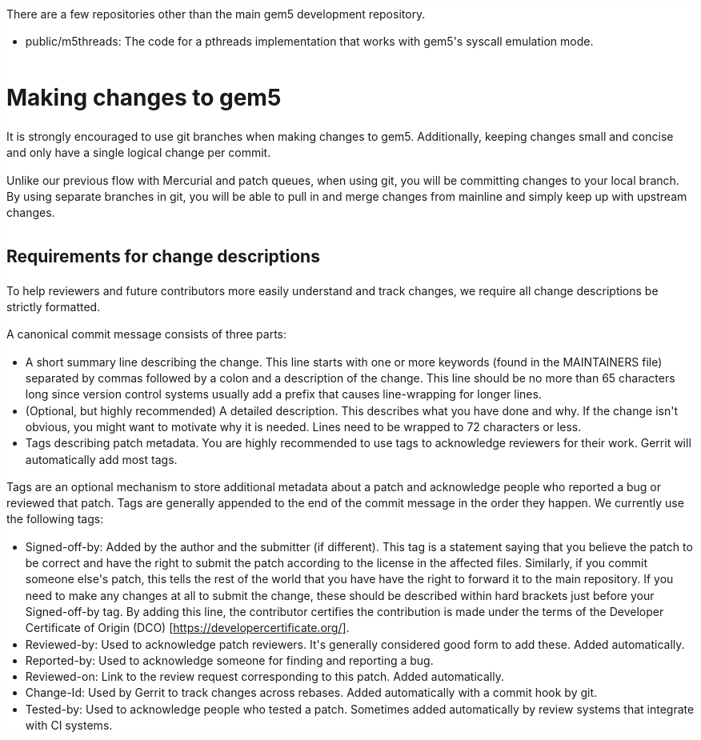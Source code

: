 There are a few repositories other than the main gem5 development repository.

 * public/m5threads: The code for a pthreads implementation that works with
   gem5's syscall emulation mode.


Making changes to gem5
======================

It is strongly encouraged to use git branches when making changes to gem5.
Additionally, keeping changes small and concise and only have a single logical
change per commit.

Unlike our previous flow with Mercurial and patch queues, when using git, you
will be committing changes to your local branch. By using separate branches in
git, you will be able to pull in and merge changes from mainline and simply
keep up with upstream changes.

Requirements for change descriptions
------------------------------------
To help reviewers and future contributors more easily understand and track
changes, we require all change descriptions be strictly formatted.

A canonical commit message consists of three parts:
 * A short summary line describing the change. This line starts with one or
   more keywords (found in the MAINTAINERS file) separated by commas followed
   by a colon and a description of the change. This line should be no more than
   65 characters long since version control systems usually add a prefix that
   causes line-wrapping for longer lines.
 * (Optional, but highly recommended) A detailed description. This describes
   what you have done and why. If the change isn't obvious, you might want to
   motivate why it is needed. Lines need to be wrapped to 72 characters or
   less.
 * Tags describing patch metadata. You are highly recommended to use
   tags to acknowledge reviewers for their work. Gerrit will automatically add
   most tags.

Tags are an optional mechanism to store additional metadata about a patch and
acknowledge people who reported a bug or reviewed that patch. Tags are
generally appended to the end of the commit message in the order they happen.
We currently use the following tags:
 * Signed-off-by: Added by the author and the submitter (if different).
   This tag is a statement saying that you believe the patch to be correct and
   have the right to submit the patch according to the license in the affected
   files. Similarly, if you commit someone else's patch, this tells the rest
   of the world that you have have the right to forward it to the main
   repository. If you need to make any changes at all to submit the change,
   these should be described within hard brackets just before your
   Signed-off-by tag. By adding this line, the contributor certifies the
   contribution is made under the terms of the Developer Certificate of Origin
   (DCO) [https://developercertificate.org/].
 * Reviewed-by: Used to acknowledge patch reviewers. It's generally considered
   good form to add these. Added automatically.
 * Reported-by: Used to acknowledge someone for finding and reporting a bug.
 * Reviewed-on: Link to the review request corresponding to this patch. Added
   automatically.
 * Change-Id: Used by Gerrit to track changes across rebases. Added
   automatically with a commit hook by git.
 * Tested-by: Used to acknowledge people who tested a patch. Sometimes added
   automatically by review systems that integrate with CI systems.
